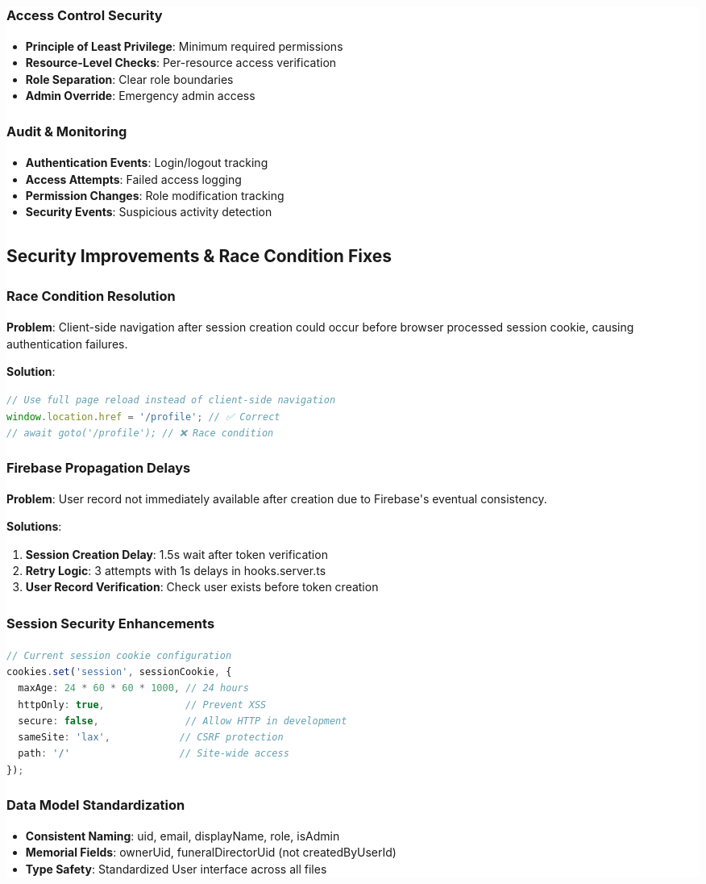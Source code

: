 ### Access Control Security
- **Principle of Least Privilege**: Minimum required permissions
- **Resource-Level Checks**: Per-resource access verification
- **Role Separation**: Clear role boundaries
- **Admin Override**: Emergency admin access

### Audit & Monitoring
- **Authentication Events**: Login/logout tracking
- **Access Attempts**: Failed access logging
- **Permission Changes**: Role modification tracking
- **Security Events**: Suspicious activity detection

## Security Improvements & Race Condition Fixes

### Race Condition Resolution
**Problem**: Client-side navigation after session creation could occur before browser processed session cookie, causing authentication failures.

**Solution**: 
```typescript
// Use full page reload instead of client-side navigation
window.location.href = '/profile'; // ✅ Correct
// await goto('/profile'); // ❌ Race condition
```

### Firebase Propagation Delays
**Problem**: User record not immediately available after creation due to Firebase's eventual consistency.

**Solutions**:
1. **Session Creation Delay**: 1.5s wait after token verification
2. **Retry Logic**: 3 attempts with 1s delays in hooks.server.ts
3. **User Record Verification**: Check user exists before token creation

### Session Security Enhancements
```typescript
// Current session cookie configuration
cookies.set('session', sessionCookie, {
  maxAge: 24 * 60 * 60 * 1000, // 24 hours
  httpOnly: true,              // Prevent XSS
  secure: false,               // Allow HTTP in development
  sameSite: 'lax',            // CSRF protection
  path: '/'                   // Site-wide access
});
```

### Data Model Standardization
- **Consistent Naming**: uid, email, displayName, role, isAdmin
- **Memorial Fields**: ownerUid, funeralDirectorUid (not createdByUserId)
- **Type Safety**: Standardized User interface across all files
